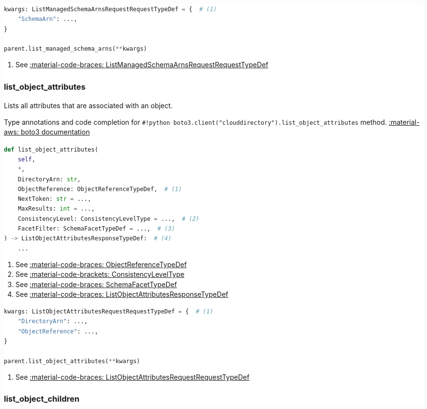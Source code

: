 
```python title="Usage example with kwargs"
kwargs: ListManagedSchemaArnsRequestRequestTypeDef = {  # (1)
    "SchemaArn": ...,
}

parent.list_managed_schema_arns(**kwargs)
```

1. See [:material-code-braces: ListManagedSchemaArnsRequestRequestTypeDef](./type_defs.md#listmanagedschemaarnsrequestrequesttypedef) 

### list\_object\_attributes

Lists all attributes that are associated with an object.

Type annotations and code completion for `#!python boto3.client("clouddirectory").list_object_attributes` method.
[:material-aws: boto3 documentation](https://boto3.amazonaws.com/v1/documentation/api/latest/reference/services/clouddirectory.html#CloudDirectory.Client.list_object_attributes)

```python title="Method definition"
def list_object_attributes(
    self,
    *,
    DirectoryArn: str,
    ObjectReference: ObjectReferenceTypeDef,  # (1)
    NextToken: str = ...,
    MaxResults: int = ...,
    ConsistencyLevel: ConsistencyLevelType = ...,  # (2)
    FacetFilter: SchemaFacetTypeDef = ...,  # (3)
) -> ListObjectAttributesResponseTypeDef:  # (4)
    ...
```

1. See [:material-code-braces: ObjectReferenceTypeDef](./type_defs.md#objectreferencetypedef) 
2. See [:material-code-brackets: ConsistencyLevelType](./literals.md#consistencyleveltype) 
3. See [:material-code-braces: SchemaFacetTypeDef](./type_defs.md#schemafacettypedef) 
4. See [:material-code-braces: ListObjectAttributesResponseTypeDef](./type_defs.md#listobjectattributesresponsetypedef) 


```python title="Usage example with kwargs"
kwargs: ListObjectAttributesRequestRequestTypeDef = {  # (1)
    "DirectoryArn": ...,
    "ObjectReference": ...,
}

parent.list_object_attributes(**kwargs)
```

1. See [:material-code-braces: ListObjectAttributesRequestRequestTypeDef](./type_defs.md#listobjectattributesrequestrequesttypedef) 

### list\_object\_children
